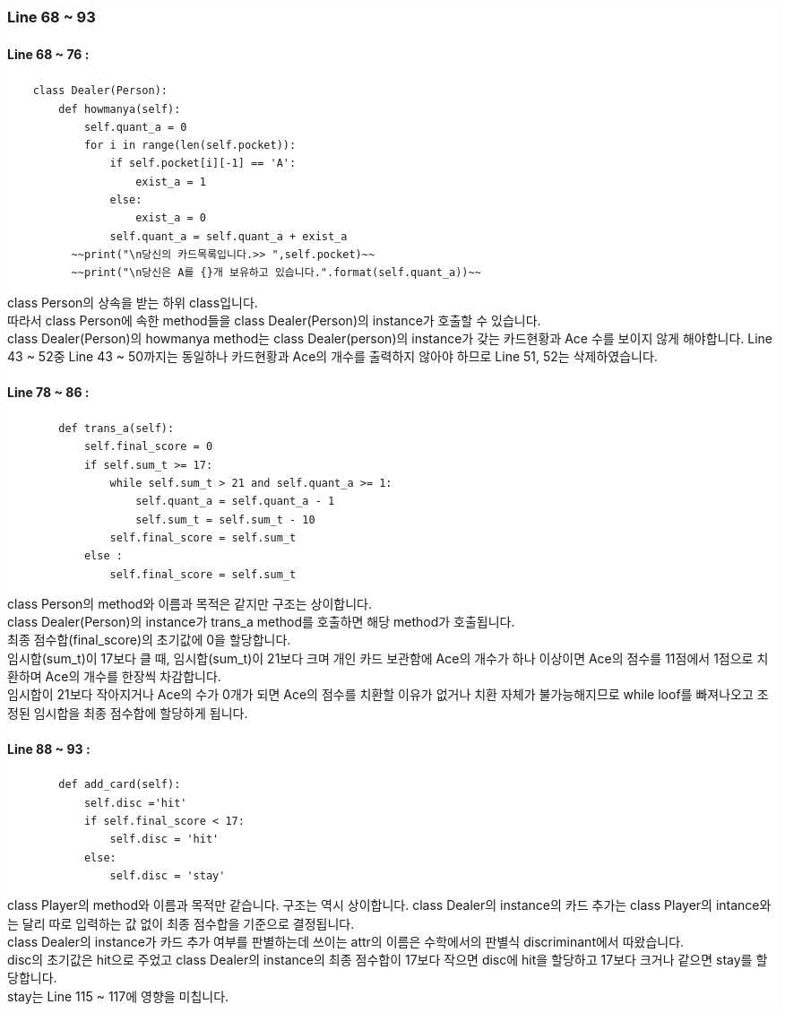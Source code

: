 ### Line 68 ~ 93
#### Line 68 ~ 76 :
```
    class Dealer(Person):
        def howmanya(self):
            self.quant_a = 0
            for i in range(len(self.pocket)):
                if self.pocket[i][-1] == 'A':
                    exist_a = 1
                else:
                    exist_a = 0
                self.quant_a = self.quant_a + exist_a
          ~~print("\n당신의 카드목록입니다.>> ",self.pocket)~~
          ~~print("\n당신은 A를 {}개 보유하고 있습니다.".format(self.quant_a))~~
```
class Person의 상속을 받는 하위 class입니다.  
따라서 class Person에 속한 method들을 class Dealer(Person)의 instance가 호출할 수 있습니다.  
class Dealer(Person)의 howmanya method는 class Dealer(person)의 instance가 갖는 카드현황과 Ace 수를 보이지 않게 해야합니다.
Line 43 ~ 52중 Line 43 ~ 50까지는 동일하나 카드현황과 Ace의 개수를 출력하지 않아야 하므로 Line 51, 52는 삭제하였습니다.

#### Line 78 ~ 86 :
```
        def trans_a(self):
            self.final_score = 0
            if self.sum_t >= 17:
                while self.sum_t > 21 and self.quant_a >= 1:
                    self.quant_a = self.quant_a - 1
                    self.sum_t = self.sum_t - 10
                self.final_score = self.sum_t
            else :
                self.final_score = self.sum_t
```
class Person의 method와 이름과 목적은 같지만 구조는 상이합니다.  
class Dealer(Person)의 instance가 trans_a method를 호출하면 해당 method가 호출됩니다.  
최종 점수합(final_score)의 초기값에 0을 할당합니다.  
임시합(sum_t)이 17보다 클 때, 임시합(sum_t)이 21보다 크며 개인 카드 보관함에 Ace의 개수가 하나 이상이면 Ace의 점수를 11점에서 1점으로 치환하며 Ace의 개수를 한장씩 차감합니다.  
임시합이 21보다 작아지거나 Ace의 수가 0개가 되면 Ace의 점수를 치환할 이유가 없거나 치환 자체가 불가능해지므로 while loof를 빠져나오고 조정된 임시합을 최종 점수합에 할당하게 됩니다.  

#### Line 88 ~ 93 :
```
        def add_card(self):
            self.disc ='hit'
            if self.final_score < 17:
                self.disc = 'hit'
            else:
                self.disc = 'stay'
```
class Player의 method와 이름과 목적만 같습니다. 구조는 역시 상이합니다.
class Dealer의 instance의 카드 추가는 class Player의 intance와는 달리 따로 입력하는 값 없이 최종 점수합을 기준으로 결정됩니다.  
class Dealer의 instance가 카드 추가 여부를 판별하는데 쓰이는 attr의 이름은 수학에서의 판별식 discriminant에서 따왔습니다.  
disc의 초기값은 hit으로 주었고 class Dealer의 instance의 최종 점수합이 17보다 작으면 disc에 hit을 할당하고 17보다 크거나 같으면 stay를 할당합니다.  
stay는 Line 115 ~ 117에 영향을 미칩니다.  
